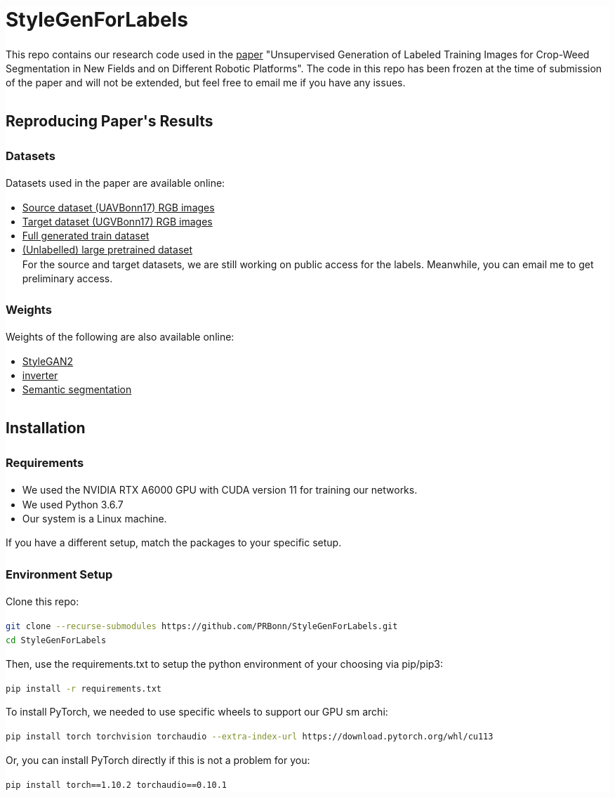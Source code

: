 # StyleGenForLabels

This repo contains our research code used in the [paper](https://www.ipb.uni-bonn.de/wp-content/papercite-data/pdf/chong2023ral.pdf) "Unsupervised Generation of Labeled Training Images for Crop-Weed Segmentation in New Fields and on Different Robotic Platforms". 
The code in this repo has been frozen at the time of submission of the paper and will not be extended, but feel free to email me if you have any issues.




## Reproducing Paper's Results
### Datasets
Datasets used in the paper are available online:
+ [Source dataset (UAVBonn17) RGB images](https://www.ipb.uni-bonn.de/html/projects/chong2023ral/source_rgb_uavbonn17x3.zip)
+ [Target dataset (UGVBonn17) RGB images](https://www.ipb.uni-bonn.de/html/projects/chong2023ral/target_rgb_ugvbonn17.zip)
+ [Full generated train dataset](https://www.ipb.uni-bonn.de/html/projects/chong2023ral/generated_dataset.zip)
+ [(Unlabelled) large pretrained dataset](https://www.ipb.uni-bonn.de/html/projects/chong2023ral/bonn16ugv-all.zip)   
For the source and target datasets, we are still working on public access for the labels. Meanwhile, you can email me to get preliminary access.


### Weights
Weights of the following are also available online:
+ [StyleGAN2](https://www.ipb.uni-bonn.de/html/projects/chong2023ral/stylegan2_weights.pt)
+ [inverter](https://www.ipb.uni-bonn.de/html/projects/chong2023ral/inverter_weights.pt)
+ [Semantic segmentation](https://www.ipb.uni-bonn.de/html/projects/chong2023ral/erfnet_source.ckpt)

## Installation

### Requirements
+ We used the NVIDIA RTX A6000 GPU with CUDA version 11 for training our networks.
+ We used Python 3.6.7
+ Our system is a Linux machine. 

If you have a different setup, match the packages to your specific setup.

### Environment Setup
Clone this repo:
```sh
git clone --recurse-submodules https://github.com/PRBonn/StyleGenForLabels.git
cd StyleGenForLabels 
```
Then, use the requirements.txt to setup the python environment of your choosing via pip/pip3:
```sh
pip install -r requirements.txt
```
To install PyTorch, we needed to use specific wheels to support our GPU sm archi:
```sh
pip install torch torchvision torchaudio --extra-index-url https://download.pytorch.org/whl/cu113
```
Or, you can install PyTorch directly if this is not a problem for you:
```sh
pip install torch==1.10.2 torchaudio==0.10.1
```
